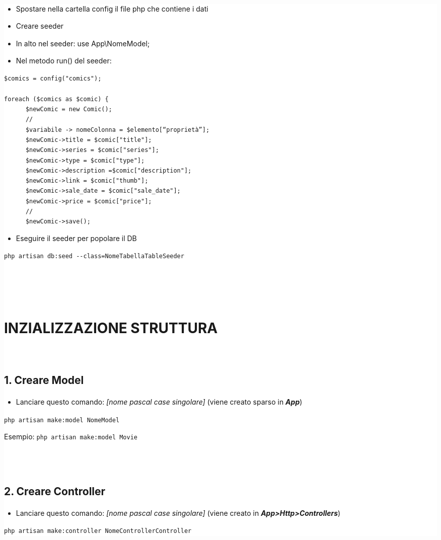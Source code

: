 * Spostare nella cartella config il file php che contiene i dati

* Creare seeder

* In alto nel seeder: use App\NomeModel;

* Nel metodo run() del seeder:
```
$comics = config("comics");

foreach ($comics as $comic) {
      $newComic = new Comic();
      //
      $variabile -> nomeColonna = $elemento[“proprietà”];
      $newComic->title = $comic["title"];
      $newComic->series = $comic["series"];
      $newComic->type = $comic["type"];
      $newComic->description =$comic["description"];
      $newComic->link = $comic["thumb"];
      $newComic->sale_date = $comic["sale_date"];
      $newComic->price = $comic["price"];
      //
      $newComic->save();

```
* Eseguire il seeder per popolare il DB
```
php artisan db:seed --class=NomeTabellaTableSeeder
```
<br>
<br>
<br>

# INZIALIZZAZIONE STRUTTURA
<br>

## 1. Creare Model

  - Lanciare questo comando: *[nome pascal case singolare]* (viene creato sparso in ***App***)
  ```
  php artisan make:model NomeModel
  ```
  Esempio: ```php artisan make:model Movie```

<br>
<br>

## 2. Creare Controller

- Lanciare questo comando: *[nome pascal case singolare]* (viene creato in ***App>Http>Controllers***)
```
php artisan make:controller NomeControllerController
``` 
